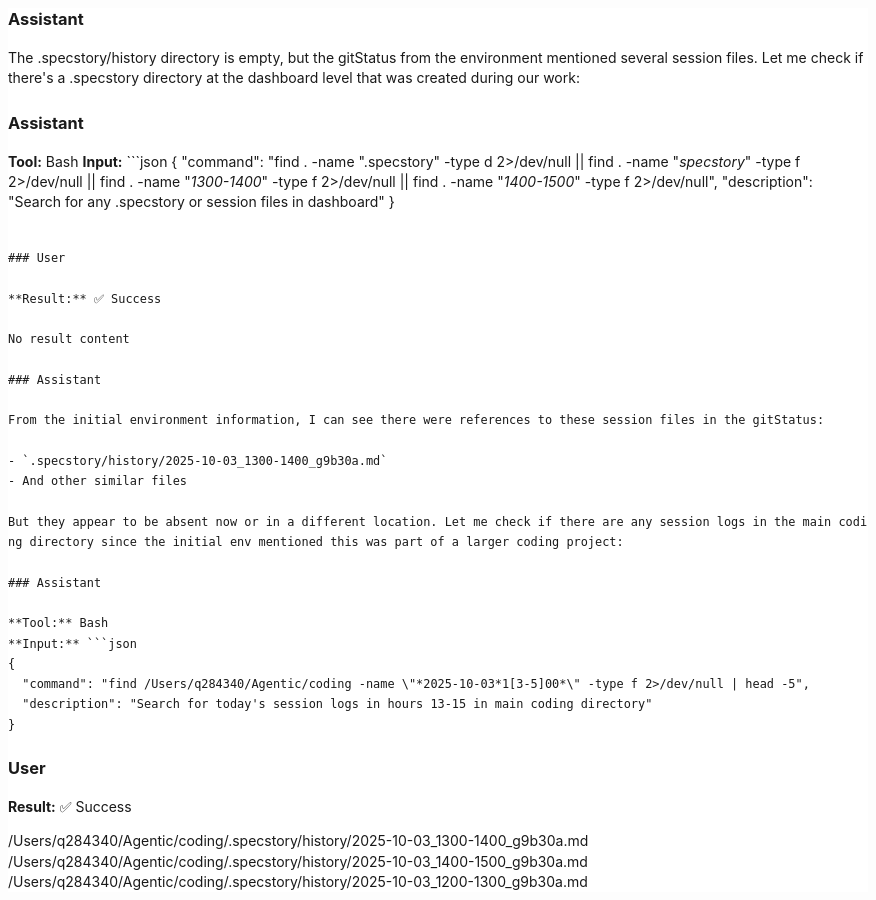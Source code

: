 ### Assistant

The .specstory/history directory is empty, but the gitStatus from the environment mentioned several session files. Let me check if there's a .specstory directory at the dashboard level that was created during our work:

### Assistant

**Tool:** Bash
**Input:** ```json
{
  "command": "find . -name \".specstory\" -type d 2>/dev/null || find . -name \"*specstory*\" -type f 2>/dev/null || find . -name \"*1300-1400*\" -type f 2>/dev/null || find . -name \"*1400-1500*\" -type f 2>/dev/null",
  "description": "Search for any .specstory or session files in dashboard"
}
```

### User

**Result:** ✅ Success

No result content

### Assistant

From the initial environment information, I can see there were references to these session files in the gitStatus:

- `.specstory/history/2025-10-03_1300-1400_g9b30a.md`
- And other similar files

But they appear to be absent now or in a different location. Let me check if there are any session logs in the main coding directory since the initial env mentioned this was part of a larger coding project:

### Assistant

**Tool:** Bash
**Input:** ```json
{
  "command": "find /Users/q284340/Agentic/coding -name \"*2025-10-03*1[3-5]00*\" -type f 2>/dev/null | head -5",
  "description": "Search for today's session logs in hours 13-15 in main coding directory"
}
```

### User

**Result:** ✅ Success

/Users/q284340/Agentic/coding/.specstory/history/2025-10-03_1300-1400_g9b30a.md
/Users/q284340/Agentic/coding/.specstory/history/2025-10-03_1400-1500_g9b30a.md
/Users/q284340/Agentic/coding/.specstory/history/2025-10-03_1200-1300_g9b30a.md
